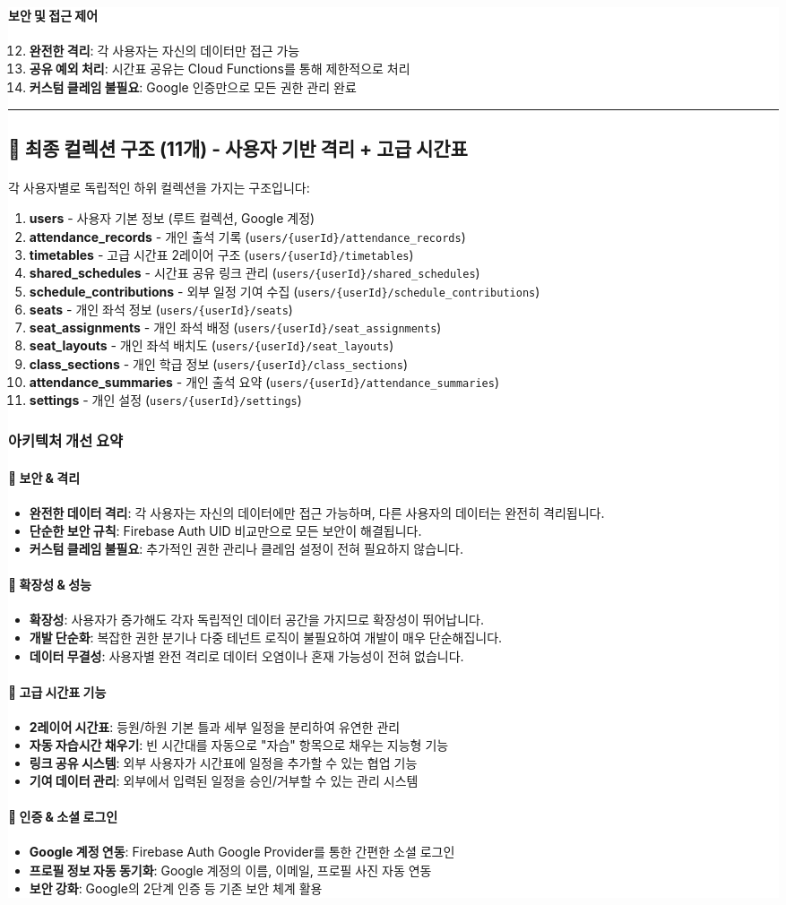 #### 보안 및 접근 제어

12. **완전한 격리**: 각 사용자는 자신의 데이터만 접근 가능
13. **공유 예외 처리**: 시간표 공유는 Cloud Functions를 통해 제한적으로 처리
14. **커스텀 클레임 불필요**: Google 인증만으로 모든 권한 관리 완료

-----

## 🚀 최종 컬렉션 구조 (11개) - 사용자 기반 격리 + 고급 시간표

각 사용자별로 독립적인 하위 컬렉션을 가지는 구조입니다:

1.  **users** - 사용자 기본 정보 (루트 컬렉션, Google 계정)
2.  **attendance\_records** - 개인 출석 기록 (`users/{userId}/attendance_records`)
3.  **timetables** - 고급 시간표 2레이어 구조 (`users/{userId}/timetables`)
4.  **shared\_schedules** - 시간표 공유 링크 관리 (`users/{userId}/shared_schedules`)
5.  **schedule\_contributions** - 외부 일정 기여 수집 (`users/{userId}/schedule_contributions`)
6.  **seats** - 개인 좌석 정보 (`users/{userId}/seats`)
7.  **seat\_assignments** - 개인 좌석 배정 (`users/{userId}/seat_assignments`)
8.  **seat\_layouts** - 개인 좌석 배치도 (`users/{userId}/seat_layouts`)
9.  **class\_sections** - 개인 학급 정보 (`users/{userId}/class_sections`)
10. **attendance\_summaries** - 개인 출석 요약 (`users/{userId}/attendance_summaries`)
11. **settings** - 개인 설정 (`users/{userId}/settings`)

### 아키텍처 개선 요약

#### 🔐 보안 & 격리

  * **완전한 데이터 격리**: 각 사용자는 자신의 데이터에만 접근 가능하며, 다른 사용자의 데이터는 완전히 격리됩니다.
  * **단순한 보안 규칙**: Firebase Auth UID 비교만으로 모든 보안이 해결됩니다.
  * **커스텀 클레임 불필요**: 추가적인 권한 관리나 클레임 설정이 전혀 필요하지 않습니다.

#### 🚀 확장성 & 성능

  * **확장성**: 사용자가 증가해도 각자 독립적인 데이터 공간을 가지므로 확장성이 뛰어납니다.
  * **개발 단순화**: 복잡한 권한 분기나 다중 테넌트 로직이 불필요하여 개발이 매우 단순해집니다.
  * **데이터 무결성**: 사용자별 완전 격리로 데이터 오염이나 혼재 가능성이 전혀 없습니다.

#### 📅 고급 시간표 기능

  * **2레이어 시간표**: 등원/하원 기본 틀과 세부 일정을 분리하여 유연한 관리
  * **자동 자습시간 채우기**: 빈 시간대를 자동으로 "자습" 항목으로 채우는 지능형 기능
  * **링크 공유 시스템**: 외부 사용자가 시간표에 일정을 추가할 수 있는 협업 기능
  * **기여 데이터 관리**: 외부에서 입력된 일정을 승인/거부할 수 있는 관리 시스템

#### 🔗 인증 & 소셜 로그인

  * **Google 계정 연동**: Firebase Auth Google Provider를 통한 간편한 소셜 로그인
  * **프로필 정보 자동 동기화**: Google 계정의 이름, 이메일, 프로필 사진 자동 연동
  * **보안 강화**: Google의 2단계 인증 등 기존 보안 체계 활용